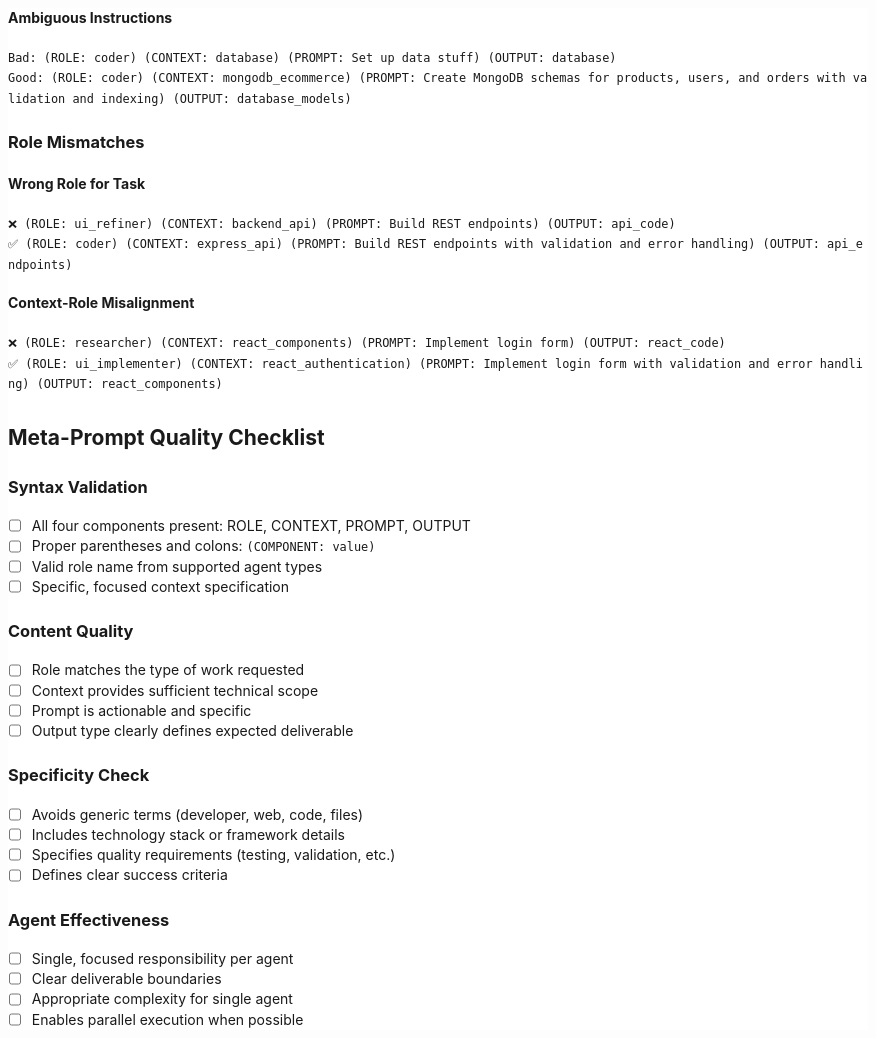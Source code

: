 #### Ambiguous Instructions
```text
Bad: (ROLE: coder) (CONTEXT: database) (PROMPT: Set up data stuff) (OUTPUT: database)
Good: (ROLE: coder) (CONTEXT: mongodb_ecommerce) (PROMPT: Create MongoDB schemas for products, users, and orders with validation and indexing) (OUTPUT: database_models)
```

### Role Mismatches

#### Wrong Role for Task
```text
❌ (ROLE: ui_refiner) (CONTEXT: backend_api) (PROMPT: Build REST endpoints) (OUTPUT: api_code)
✅ (ROLE: coder) (CONTEXT: express_api) (PROMPT: Build REST endpoints with validation and error handling) (OUTPUT: api_endpoints)
```

#### Context-Role Misalignment
```text
❌ (ROLE: researcher) (CONTEXT: react_components) (PROMPT: Implement login form) (OUTPUT: react_code)
✅ (ROLE: ui_implementer) (CONTEXT: react_authentication) (PROMPT: Implement login form with validation and error handling) (OUTPUT: react_components)
```

## Meta-Prompt Quality Checklist

### Syntax Validation
- [ ] All four components present: ROLE, CONTEXT, PROMPT, OUTPUT
- [ ] Proper parentheses and colons: `(COMPONENT: value)`
- [ ] Valid role name from supported agent types
- [ ] Specific, focused context specification

### Content Quality
- [ ] Role matches the type of work requested
- [ ] Context provides sufficient technical scope
- [ ] Prompt is actionable and specific
- [ ] Output type clearly defines expected deliverable

### Specificity Check
- [ ] Avoids generic terms (developer, web, code, files)
- [ ] Includes technology stack or framework details
- [ ] Specifies quality requirements (testing, validation, etc.)
- [ ] Defines clear success criteria

### Agent Effectiveness
- [ ] Single, focused responsibility per agent
- [ ] Clear deliverable boundaries
- [ ] Appropriate complexity for single agent
- [ ] Enables parallel execution when possible
